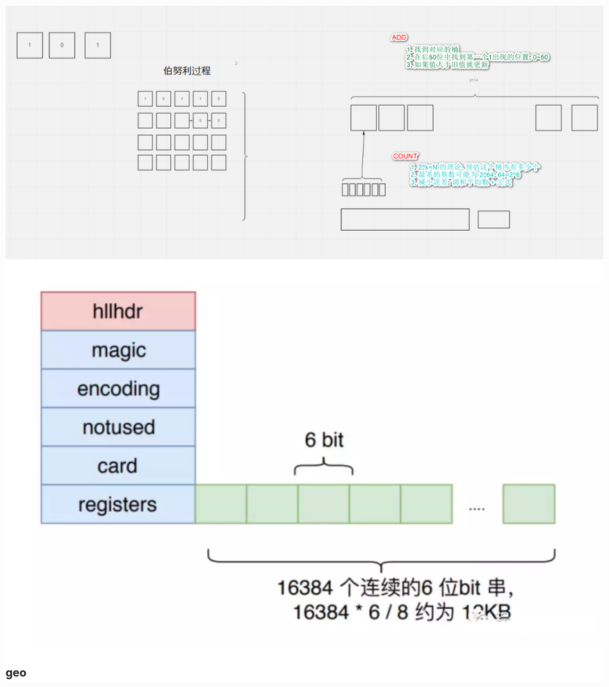    ![avatar](/static/image/redis/redis-hll-flow.png)
   ![avatar](/static/image/redis/redis-store.png)

### geo
